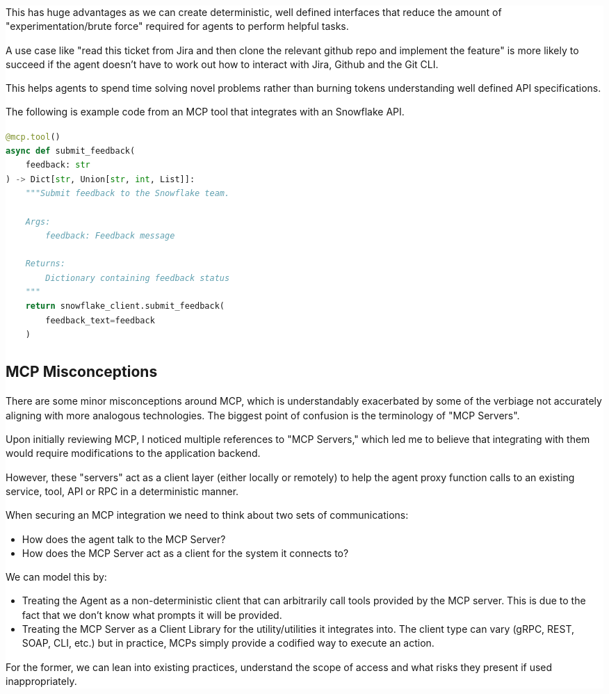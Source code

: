 This has huge advantages as we can create deterministic, well defined interfaces that reduce the amount of "experimentation/brute force" required for agents to perform helpful tasks. 

A use case like "read this ticket from Jira and then clone the relevant github repo and implement the feature" is more likely to succeed if the agent doesn’t have to work out how to interact with Jira, Github and the Git CLI.

This helps agents to spend time solving novel problems rather than burning tokens understanding well defined API specifications.

The following is example code from an MCP tool that integrates with an Snowflake API.

```python
@mcp.tool()
async def submit_feedback(
    feedback: str
) -> Dict[str, Union[str, int, List]]:
    """Submit feedback to the Snowflake team.

    Args:
        feedback: Feedback message

    Returns:
        Dictionary containing feedback status
    """
    return snowflake_client.submit_feedback(
        feedback_text=feedback
    )
```

## MCP Misconceptions

There are some minor misconceptions around MCP, which is understandably exacerbated by some of the verbiage not accurately aligning with more analogous technologies. The biggest point of confusion is the terminology of "MCP Servers".

Upon initially reviewing MCP, I noticed multiple references to "MCP Servers," which led me to believe that integrating with them would require modifications to the application backend.

However, these "servers" act as a client layer (either locally or remotely) to help the agent proxy function calls to an existing service, tool, API or RPC in a deterministic manner.

When securing an MCP integration we need to think about two sets of communications:

- How does the agent talk to the MCP Server?
- How does the MCP Server act as a client for the system it connects to?

We can model this by:

- Treating the Agent as a non-deterministic client that can arbitrarily call tools provided by the MCP server. This is due to the fact that we don’t know what prompts it will be provided.
- Treating the MCP Server as a Client Library for the utility/utilities it integrates into. The client type can vary (gRPC, REST, SOAP, CLI, etc.) but in practice, MCPs simply provide a codified way to execute an action.

For the former, we can lean into existing practices, understand the scope of access and what risks they present if used inappropriately. 
